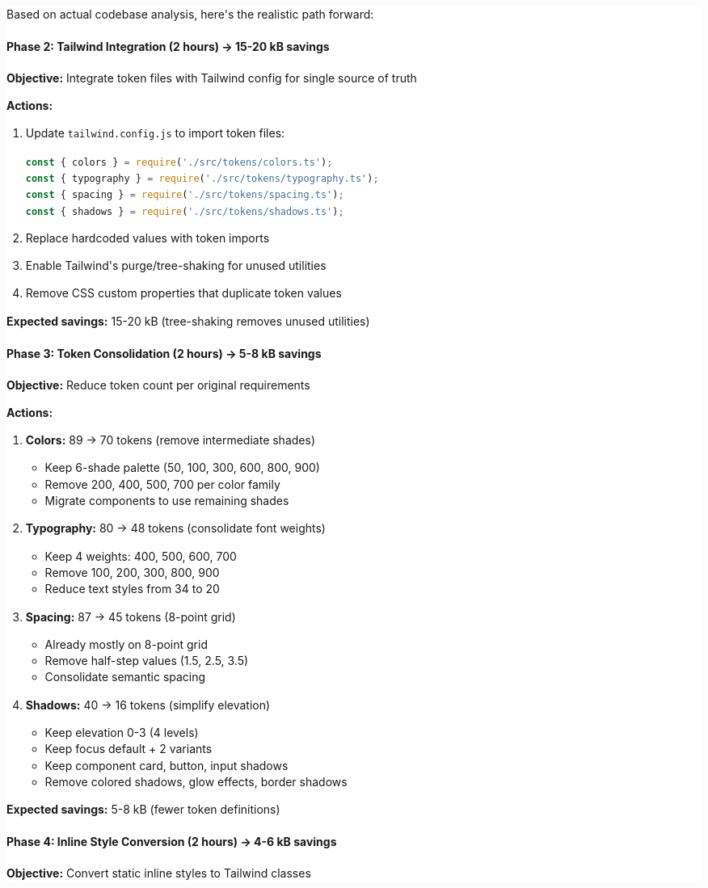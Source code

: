 Based on actual codebase analysis, here's the realistic path forward:

#### Phase 2: Tailwind Integration (2 hours) → 15-20 kB savings

**Objective:** Integrate token files with Tailwind config for single source of truth

**Actions:**
1. Update `tailwind.config.js` to import token files:
   ```javascript
   const { colors } = require('./src/tokens/colors.ts');
   const { typography } = require('./src/tokens/typography.ts');
   const { spacing } = require('./src/tokens/spacing.ts');
   const { shadows } = require('./src/tokens/shadows.ts');
   ```

2. Replace hardcoded values with token imports

3. Enable Tailwind's purge/tree-shaking for unused utilities

4. Remove CSS custom properties that duplicate token values

**Expected savings:** 15-20 kB (tree-shaking removes unused utilities)

#### Phase 3: Token Consolidation (2 hours) → 5-8 kB savings

**Objective:** Reduce token count per original requirements

**Actions:**
1. **Colors:** 89 → 70 tokens (remove intermediate shades)
   - Keep 6-shade palette (50, 100, 300, 600, 800, 900)
   - Remove 200, 400, 500, 700 per color family
   - Migrate components to use remaining shades

2. **Typography:** 80 → 48 tokens (consolidate font weights)
   - Keep 4 weights: 400, 500, 600, 700
   - Remove 100, 200, 300, 800, 900
   - Reduce text styles from 34 to 20

3. **Spacing:** 87 → 45 tokens (8-point grid)
   - Already mostly on 8-point grid
   - Remove half-step values (1.5, 2.5, 3.5)
   - Consolidate semantic spacing

4. **Shadows:** 40 → 16 tokens (simplify elevation)
   - Keep elevation 0-3 (4 levels)
   - Keep focus default + 2 variants
   - Keep component card, button, input shadows
   - Remove colored shadows, glow effects, border shadows

**Expected savings:** 5-8 kB (fewer token definitions)

#### Phase 4: Inline Style Conversion (2 hours) → 4-6 kB savings

**Objective:** Convert static inline styles to Tailwind classes
